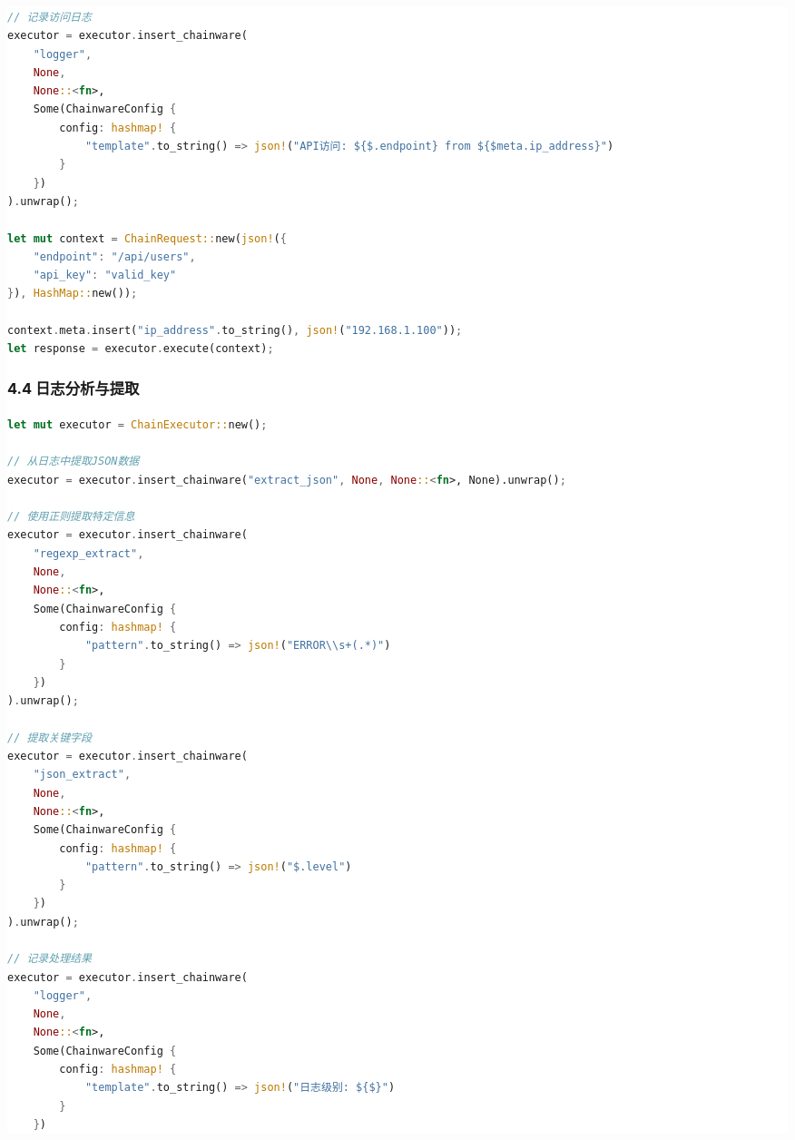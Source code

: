 ```rust
// 记录访问日志
executor = executor.insert_chainware(
    "logger",
    None,
    None::<fn>,
    Some(ChainwareConfig {
        config: hashmap! {
            "template".to_string() => json!("API访问: ${$.endpoint} from ${$meta.ip_address}")
        }
    })
).unwrap();

let mut context = ChainRequest::new(json!({
    "endpoint": "/api/users",
    "api_key": "valid_key"
}), HashMap::new());

context.meta.insert("ip_address".to_string(), json!("192.168.1.100"));
let response = executor.execute(context);
```

### 4.4 日志分析与提取

```rust
let mut executor = ChainExecutor::new();

// 从日志中提取JSON数据
executor = executor.insert_chainware("extract_json", None, None::<fn>, None).unwrap();

// 使用正则提取特定信息
executor = executor.insert_chainware(
    "regexp_extract",
    None,
    None::<fn>,
    Some(ChainwareConfig {
        config: hashmap! {
            "pattern".to_string() => json!("ERROR\\s+(.*)")
        }
    })
).unwrap();

// 提取关键字段
executor = executor.insert_chainware(
    "json_extract",
    None,
    None::<fn>,
    Some(ChainwareConfig {
        config: hashmap! {
            "pattern".to_string() => json!("$.level")
        }
    })
).unwrap();

// 记录处理结果
executor = executor.insert_chainware(
    "logger",
    None,
    None::<fn>,
    Some(ChainwareConfig {
        config: hashmap! {
            "template".to_string() => json!("日志级别: ${$}")
        }
    })
```